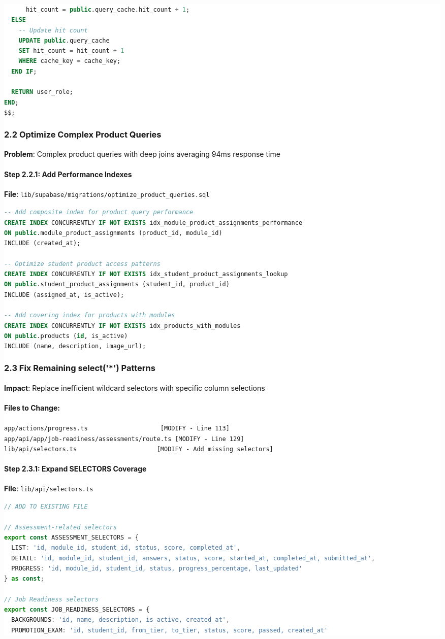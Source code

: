 ```sql
      hit_count = public.query_cache.hit_count + 1;
  ELSE
    -- Update hit count
    UPDATE public.query_cache 
    SET hit_count = hit_count + 1 
    WHERE cache_key = cache_key;
  END IF;
  
  RETURN user_role;
END;
$$;
```

### 2.2 Optimize Complex Product Queries

**Problem**: Complex product queries with deep joins averaging 94ms response time

#### **Step 2.2.1: Add Performance Indexes**
**File**: `lib/supabase/migrations/optimize_product_queries.sql`
```sql
-- Add composite index for product query performance
CREATE INDEX CONCURRENTLY IF NOT EXISTS idx_module_product_assignments_performance 
ON public.module_product_assignments (product_id, module_id) 
INCLUDE (created_at);

-- Optimize student product access patterns
CREATE INDEX CONCURRENTLY IF NOT EXISTS idx_student_product_assignments_lookup
ON public.student_product_assignments (student_id, product_id)
INCLUDE (assigned_at, is_active);

-- Add covering index for products with modules
CREATE INDEX CONCURRENTLY IF NOT EXISTS idx_products_with_modules
ON public.products (id, is_active)
INCLUDE (name, description, image_url);
```

### 2.3 Fix Remaining select('*') Patterns

**Impact**: Replace inefficient wildcard selectors with specific column selections

#### **Files to Change:**
```
app/actions/progress.ts                    [MODIFY - Line 113]
app/api/app/job-readiness/assessments/route.ts [MODIFY - Line 129]
lib/api/selectors.ts                      [MODIFY - Add missing selectors]
```

#### **Step 2.3.1: Expand SELECTORS Coverage**
**File**: `lib/api/selectors.ts`
```typescript
// ADD TO EXISTING FILE

// Assessment-related selectors
export const ASSESSMENT_SELECTORS = {
  LIST: 'id, module_id, student_id, status, score, completed_at',
  DETAIL: 'id, module_id, student_id, answers, status, score, started_at, completed_at, submitted_at',
  PROGRESS: 'id, module_id, student_id, status, progress_percentage, last_updated'
} as const;

// Job Readiness selectors  
export const JOB_READINESS_SELECTORS = {
  BACKGROUNDS: 'id, name, description, is_active, created_at',
  PROMOTION_EXAM: 'id, student_id, from_tier, to_tier, status, score, passed, created_at'
```